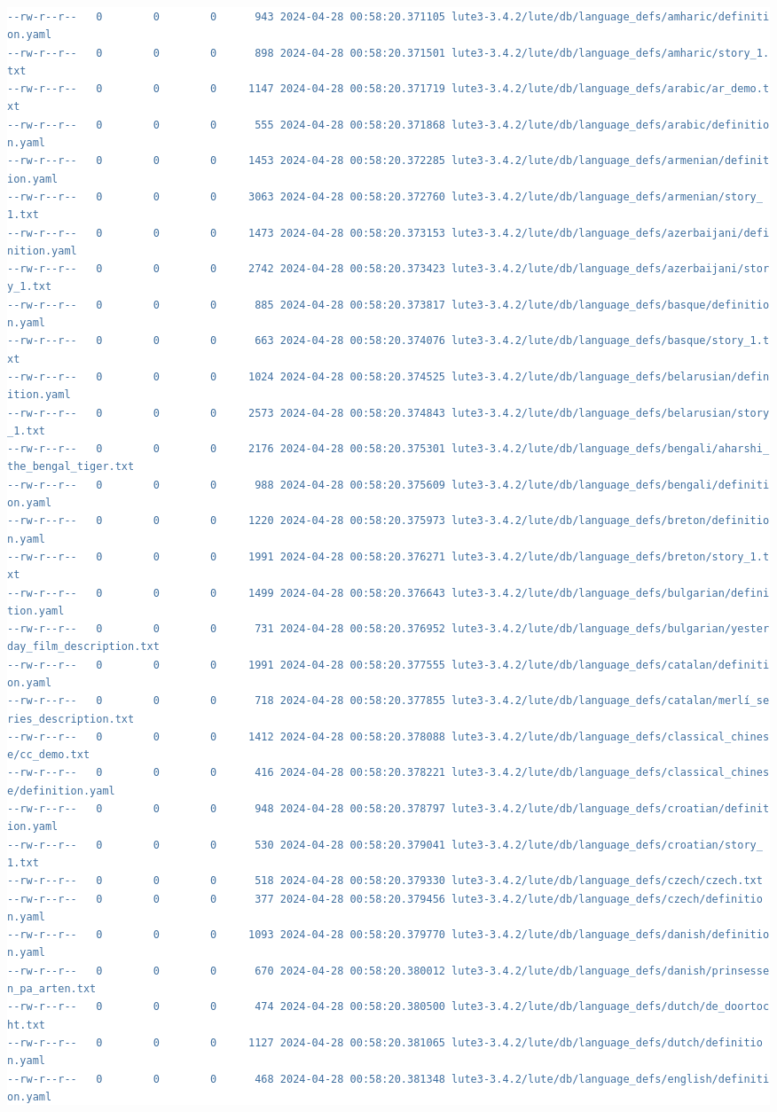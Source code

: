 ```diff
--rw-r--r--   0        0        0      943 2024-04-28 00:58:20.371105 lute3-3.4.2/lute/db/language_defs/amharic/definition.yaml
--rw-r--r--   0        0        0      898 2024-04-28 00:58:20.371501 lute3-3.4.2/lute/db/language_defs/amharic/story_1.txt
--rw-r--r--   0        0        0     1147 2024-04-28 00:58:20.371719 lute3-3.4.2/lute/db/language_defs/arabic/ar_demo.txt
--rw-r--r--   0        0        0      555 2024-04-28 00:58:20.371868 lute3-3.4.2/lute/db/language_defs/arabic/definition.yaml
--rw-r--r--   0        0        0     1453 2024-04-28 00:58:20.372285 lute3-3.4.2/lute/db/language_defs/armenian/definition.yaml
--rw-r--r--   0        0        0     3063 2024-04-28 00:58:20.372760 lute3-3.4.2/lute/db/language_defs/armenian/story_1.txt
--rw-r--r--   0        0        0     1473 2024-04-28 00:58:20.373153 lute3-3.4.2/lute/db/language_defs/azerbaijani/definition.yaml
--rw-r--r--   0        0        0     2742 2024-04-28 00:58:20.373423 lute3-3.4.2/lute/db/language_defs/azerbaijani/story_1.txt
--rw-r--r--   0        0        0      885 2024-04-28 00:58:20.373817 lute3-3.4.2/lute/db/language_defs/basque/definition.yaml
--rw-r--r--   0        0        0      663 2024-04-28 00:58:20.374076 lute3-3.4.2/lute/db/language_defs/basque/story_1.txt
--rw-r--r--   0        0        0     1024 2024-04-28 00:58:20.374525 lute3-3.4.2/lute/db/language_defs/belarusian/definition.yaml
--rw-r--r--   0        0        0     2573 2024-04-28 00:58:20.374843 lute3-3.4.2/lute/db/language_defs/belarusian/story_1.txt
--rw-r--r--   0        0        0     2176 2024-04-28 00:58:20.375301 lute3-3.4.2/lute/db/language_defs/bengali/aharshi_the_bengal_tiger.txt
--rw-r--r--   0        0        0      988 2024-04-28 00:58:20.375609 lute3-3.4.2/lute/db/language_defs/bengali/definition.yaml
--rw-r--r--   0        0        0     1220 2024-04-28 00:58:20.375973 lute3-3.4.2/lute/db/language_defs/breton/definition.yaml
--rw-r--r--   0        0        0     1991 2024-04-28 00:58:20.376271 lute3-3.4.2/lute/db/language_defs/breton/story_1.txt
--rw-r--r--   0        0        0     1499 2024-04-28 00:58:20.376643 lute3-3.4.2/lute/db/language_defs/bulgarian/definition.yaml
--rw-r--r--   0        0        0      731 2024-04-28 00:58:20.376952 lute3-3.4.2/lute/db/language_defs/bulgarian/yesterday_film_description.txt
--rw-r--r--   0        0        0     1991 2024-04-28 00:58:20.377555 lute3-3.4.2/lute/db/language_defs/catalan/definition.yaml
--rw-r--r--   0        0        0      718 2024-04-28 00:58:20.377855 lute3-3.4.2/lute/db/language_defs/catalan/merlí_series_description.txt
--rw-r--r--   0        0        0     1412 2024-04-28 00:58:20.378088 lute3-3.4.2/lute/db/language_defs/classical_chinese/cc_demo.txt
--rw-r--r--   0        0        0      416 2024-04-28 00:58:20.378221 lute3-3.4.2/lute/db/language_defs/classical_chinese/definition.yaml
--rw-r--r--   0        0        0      948 2024-04-28 00:58:20.378797 lute3-3.4.2/lute/db/language_defs/croatian/definition.yaml
--rw-r--r--   0        0        0      530 2024-04-28 00:58:20.379041 lute3-3.4.2/lute/db/language_defs/croatian/story_1.txt
--rw-r--r--   0        0        0      518 2024-04-28 00:58:20.379330 lute3-3.4.2/lute/db/language_defs/czech/czech.txt
--rw-r--r--   0        0        0      377 2024-04-28 00:58:20.379456 lute3-3.4.2/lute/db/language_defs/czech/definition.yaml
--rw-r--r--   0        0        0     1093 2024-04-28 00:58:20.379770 lute3-3.4.2/lute/db/language_defs/danish/definition.yaml
--rw-r--r--   0        0        0      670 2024-04-28 00:58:20.380012 lute3-3.4.2/lute/db/language_defs/danish/prinsessen_pa_arten.txt
--rw-r--r--   0        0        0      474 2024-04-28 00:58:20.380500 lute3-3.4.2/lute/db/language_defs/dutch/de_doortocht.txt
--rw-r--r--   0        0        0     1127 2024-04-28 00:58:20.381065 lute3-3.4.2/lute/db/language_defs/dutch/definition.yaml
--rw-r--r--   0        0        0      468 2024-04-28 00:58:20.381348 lute3-3.4.2/lute/db/language_defs/english/definition.yaml
```